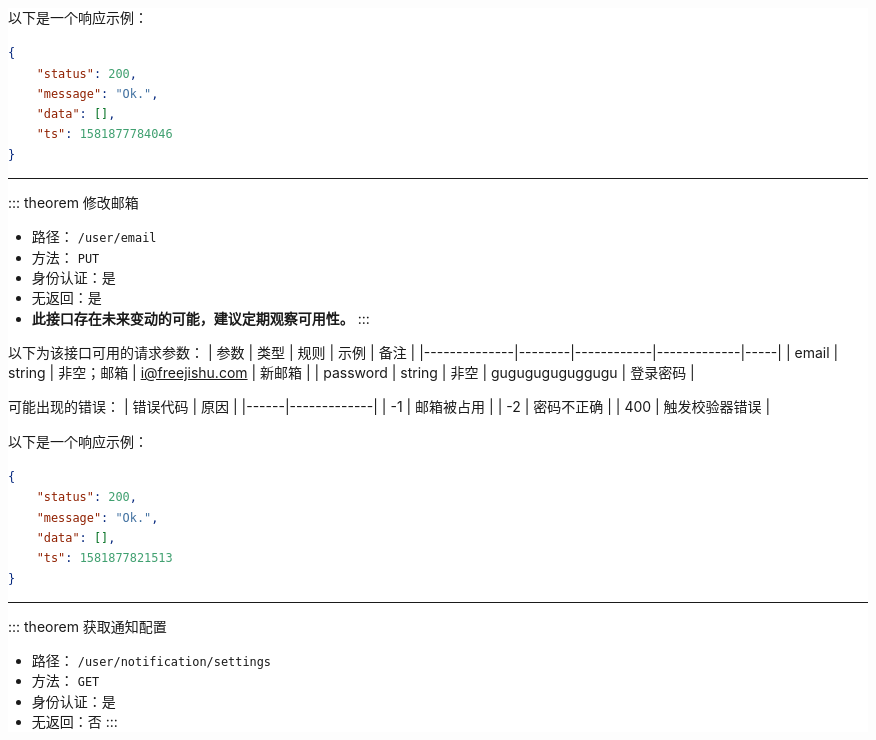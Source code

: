 以下是一个响应示例：

```json
{
    "status": 200,
    "message": "Ok.",
    "data": [],
    "ts": 1581877784046
}

```

--------------------

::: theorem 修改邮箱

* 路径： `/user/email`
* 方法： `PUT`
* 身份认证：是
* 无返回：是
* **此接口存在未来变动的可能，建议定期观察可用性。**
:::

以下为该接口可用的请求参数：
| 参数           | 类型     | 规则         | 示例          | 备注  |
|--------------|--------|------------|-------------|-----|
| email     | string | 非空；邮箱         | i@freejishu.com    | 新邮箱   |
| password  | string | 非空              | guguguguguggugu    | 登录密码  |

可能出现的错误：
| 错误代码 | 原因          |
|------|-------------|
| -1   | 邮箱被占用        |
| -2   | 密码不正确        |
| 400  | 触发校验器错误     |

以下是一个响应示例：

```json
{
    "status": 200,
    "message": "Ok.",
    "data": [],
    "ts": 1581877821513
}
```

--------------------

::: theorem 获取通知配置

* 路径： `/user/notification/settings`
* 方法： `GET`
* 身份认证：是
* 无返回：否
:::
